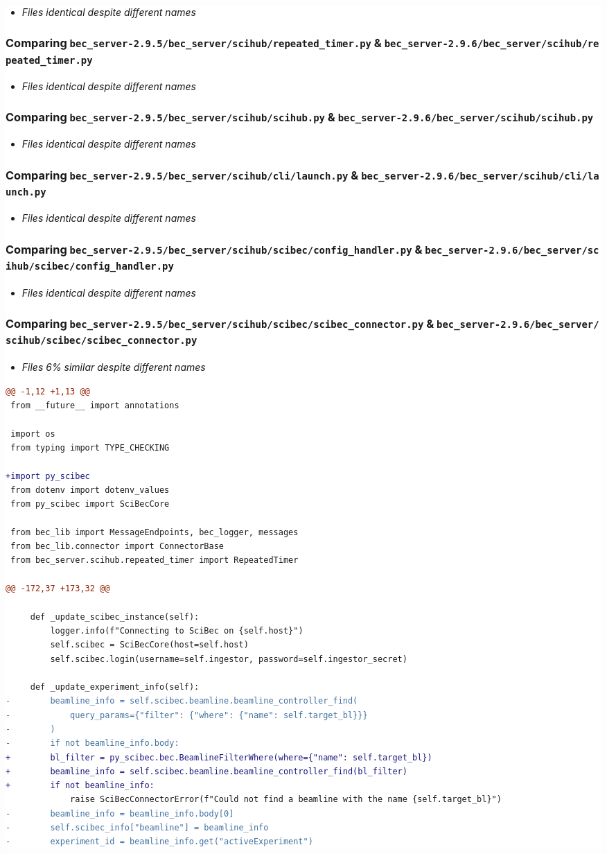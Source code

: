  * *Files identical despite different names*

### Comparing `bec_server-2.9.5/bec_server/scihub/repeated_timer.py` & `bec_server-2.9.6/bec_server/scihub/repeated_timer.py`

 * *Files identical despite different names*

### Comparing `bec_server-2.9.5/bec_server/scihub/scihub.py` & `bec_server-2.9.6/bec_server/scihub/scihub.py`

 * *Files identical despite different names*

### Comparing `bec_server-2.9.5/bec_server/scihub/cli/launch.py` & `bec_server-2.9.6/bec_server/scihub/cli/launch.py`

 * *Files identical despite different names*

### Comparing `bec_server-2.9.5/bec_server/scihub/scibec/config_handler.py` & `bec_server-2.9.6/bec_server/scihub/scibec/config_handler.py`

 * *Files identical despite different names*

### Comparing `bec_server-2.9.5/bec_server/scihub/scibec/scibec_connector.py` & `bec_server-2.9.6/bec_server/scihub/scibec/scibec_connector.py`

 * *Files 6% similar despite different names*

```diff
@@ -1,12 +1,13 @@
 from __future__ import annotations
 
 import os
 from typing import TYPE_CHECKING
 
+import py_scibec
 from dotenv import dotenv_values
 from py_scibec import SciBecCore
 
 from bec_lib import MessageEndpoints, bec_logger, messages
 from bec_lib.connector import ConnectorBase
 from bec_server.scihub.repeated_timer import RepeatedTimer
 
@@ -172,37 +173,32 @@
 
     def _update_scibec_instance(self):
         logger.info(f"Connecting to SciBec on {self.host}")
         self.scibec = SciBecCore(host=self.host)
         self.scibec.login(username=self.ingestor, password=self.ingestor_secret)
 
     def _update_experiment_info(self):
-        beamline_info = self.scibec.beamline.beamline_controller_find(
-            query_params={"filter": {"where": {"name": self.target_bl}}}
-        )
-        if not beamline_info.body:
+        bl_filter = py_scibec.bec.BeamlineFilterWhere(where={"name": self.target_bl})
+        beamline_info = self.scibec.beamline.beamline_controller_find(bl_filter)
+        if not beamline_info:
             raise SciBecConnectorError(f"Could not find a beamline with the name {self.target_bl}")
-        beamline_info = beamline_info.body[0]
-        self.scibec_info["beamline"] = beamline_info
-        experiment_id = beamline_info.get("activeExperiment")
```
